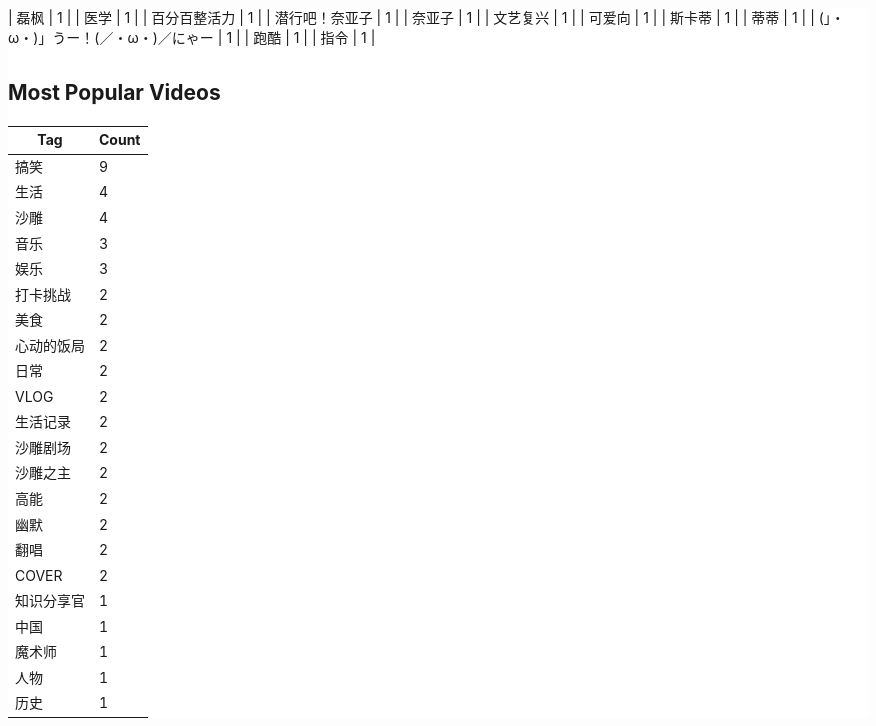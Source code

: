 | 磊枫 | 1 |
| 医学 | 1 |
| 百分百整活力 | 1 |
| 潜行吧！奈亚子 | 1 |
| 奈亚子 | 1 |
| 文艺复兴 | 1 |
| 可爱向 | 1 |
| 斯卡蒂 | 1 |
| 蒂蒂 | 1 |
| (」・ω・)」うー！(／・ω・)／にゃー | 1 |
| 跑酷 | 1 |
| 指令 | 1 |


## Most Popular Videos
| Tag | Count |
| --- | --- |
| 搞笑 | 9 |
| 生活 | 4 |
| 沙雕 | 4 |
| 音乐 | 3 |
| 娱乐 | 3 |
| 打卡挑战 | 2 |
| 美食 | 2 |
| 心动的饭局 | 2 |
| 日常 | 2 |
| VLOG | 2 |
| 生活记录 | 2 |
| 沙雕剧场 | 2 |
| 沙雕之主 | 2 |
| 高能 | 2 |
| 幽默 | 2 |
| 翻唱 | 2 |
| COVER | 2 |
| 知识分享官 | 1 |
| 中国 | 1 |
| 魔术师 | 1 |
| 人物 | 1 |
| 历史 | 1 |